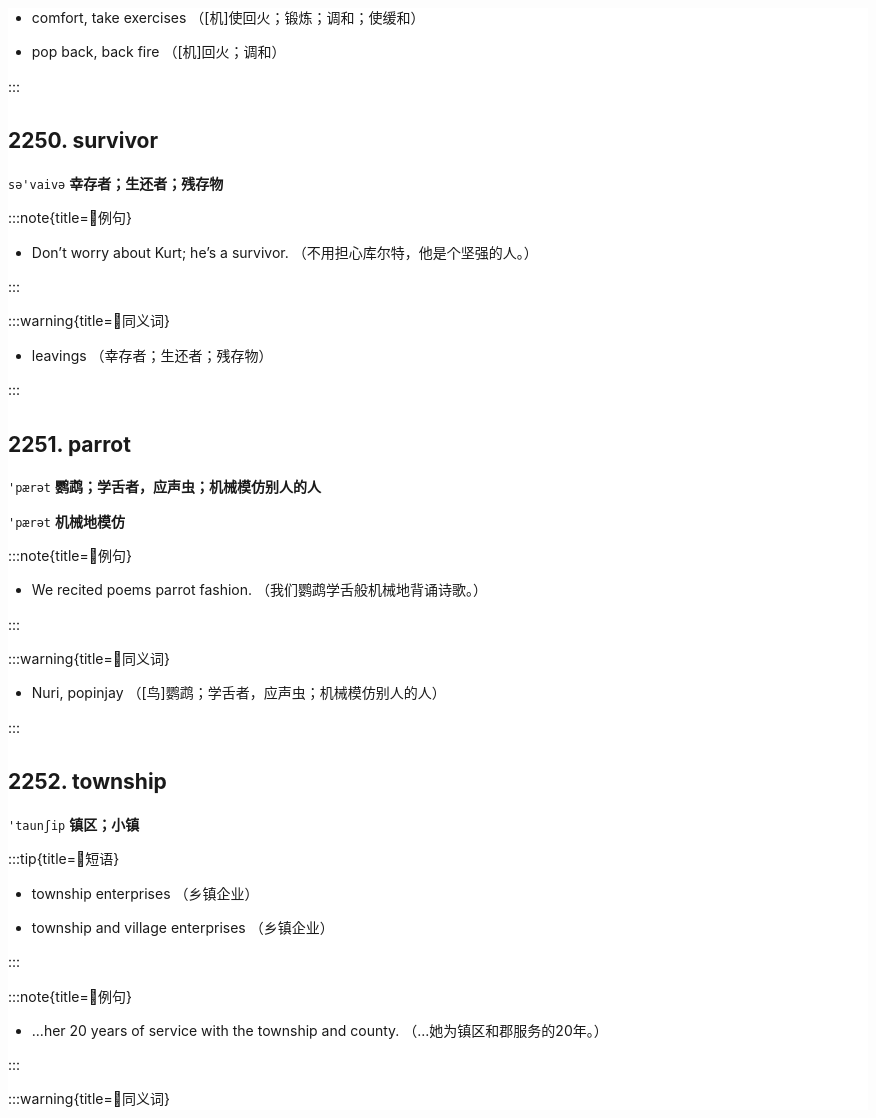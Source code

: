 - comfort, take exercises （[机]使回火；锻炼；调和；使缓和）

- pop back, back fire （[机]回火；调和）

:::


## 2250. survivor

`sə'vaivə`  **幸存者；生还者；残存物**

:::note{title=🎤例句}

- Don’t worry about Kurt; he’s a survivor. （不用担心库尔特，他是个坚强的人。）

:::

:::warning{title=🤔同义词}

- leavings （幸存者；生还者；残存物）

:::


## 2251. parrot

`'pærət`  **鹦鹉；学舌者，应声虫；机械模仿别人的人**

`'pærət`  **机械地模仿**

:::note{title=🎤例句}

- We recited poems parrot fashion. （我们鹦鹉学舌般机械地背诵诗歌。）

:::

:::warning{title=🤔同义词}

- Nuri, popinjay （[鸟]鹦鹉；学舌者，应声虫；机械模仿别人的人）

:::


## 2252. township

`'taunʃip`  **镇区；小镇**

:::tip{title=🤩短语}

- township enterprises （乡镇企业）

- township and village enterprises （乡镇企业）

:::

:::note{title=🎤例句}

- ...her 20 years of service with the township and county. （...她为镇区和郡服务的20年。）

:::

:::warning{title=🤔同义词}
